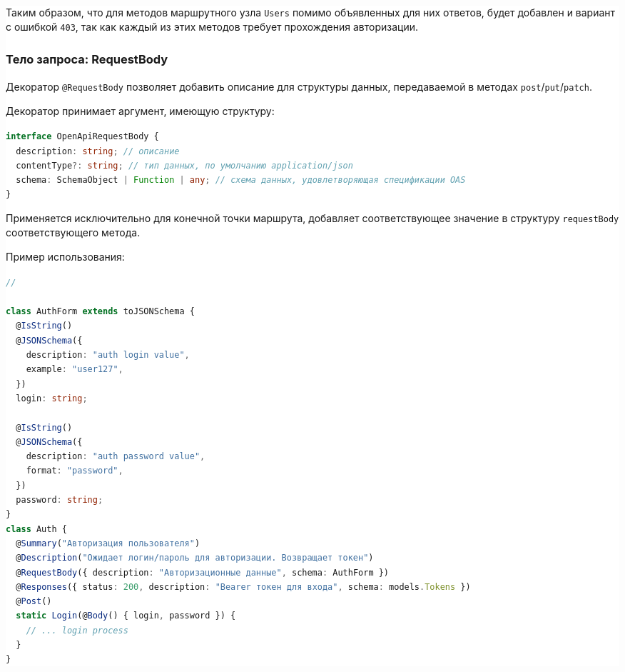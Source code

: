 Таким образом, что для методов маршрутного узла `Users` помимо объявленных для них ответов, будет добавлен
и вариант с ошибкой `403`, так как каждый из этих методов требует прохождения авторизации.

### Тело запроса: RequestBody

Декоратор `@RequestBody` позволяет добавить описание для структуры данных, передаваемой в методах
`post`/`put`/`patch`.

Декоратор принимает аргумент, имеющую структуру:

```ts
interface OpenApiRequestBody {
  description: string; // описание
  contentType?: string; // тип данных, по умолчанию application/json
  schema: SchemaObject | Function | any; // схема данных, удовлетворяющая спецификации OAS
}
```

Применяется исключительно для конечной точки маршрута, добавляет соответствующее значение в структуру
`requestBody` соответствующего метода.

Пример использования:

```ts
//

class AuthForm extends toJSONSchema {
  @IsString()
  @JSONSchema({
    description: "auth login value",
    example: "user127",
  })
  login: string;

  @IsString()
  @JSONSchema({
    description: "auth password value",
    format: "password",
  })
  password: string;
}
class Auth {
  @Summary("Авторизация пользователя")
  @Description("Ожидает логин/пароль для авторизации. Возвращает токен")
  @RequestBody({ description: "Авторизационные данные", schema: AuthForm })
  @Responses({ status: 200, description: "Bearer токен для входа", schema: models.Tokens })
  @Post()
  static Login(@Body() { login, password }) {
    // ... login process
  }
}
```
